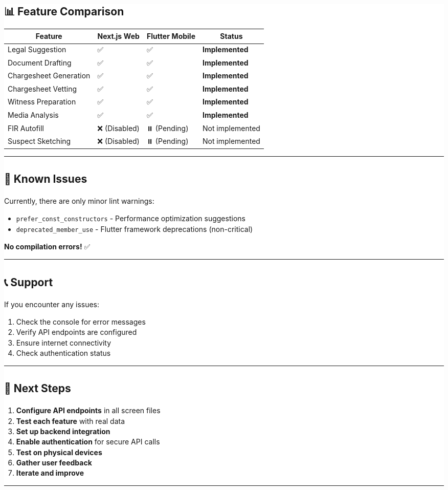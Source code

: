 
## 📊 Feature Comparison

| Feature | Next.js Web | Flutter Mobile | Status |
|---------|------------|----------------|--------|
| Legal Suggestion | ✅ | ✅ | **Implemented** |
| Document Drafting | ✅ | ✅ | **Implemented** |
| Chargesheet Generation | ✅ | ✅ | **Implemented** |
| Chargesheet Vetting | ✅ | ✅ | **Implemented** |
| Witness Preparation | ✅ | ✅ | **Implemented** |
| Media Analysis | ✅ | ✅ | **Implemented** |
| FIR Autofill | ❌ (Disabled) | ⏸️ (Pending) | Not implemented |
| Suspect Sketching | ❌ (Disabled) | ⏸️ (Pending) | Not implemented |

---

## 🐛 Known Issues

Currently, there are only minor lint warnings:
- `prefer_const_constructors` - Performance optimization suggestions
- `deprecated_member_use` - Flutter framework deprecations (non-critical)

**No compilation errors!** ✅

---

## 📞 Support

If you encounter any issues:
1. Check the console for error messages
2. Verify API endpoints are configured
3. Ensure internet connectivity
4. Check authentication status

---

## 🔄 Next Steps

1. **Configure API endpoints** in all screen files
2. **Test each feature** with real data
3. **Set up backend integration**
4. **Enable authentication** for secure API calls
5. **Test on physical devices**
6. **Gather user feedback**
7. **Iterate and improve**

---